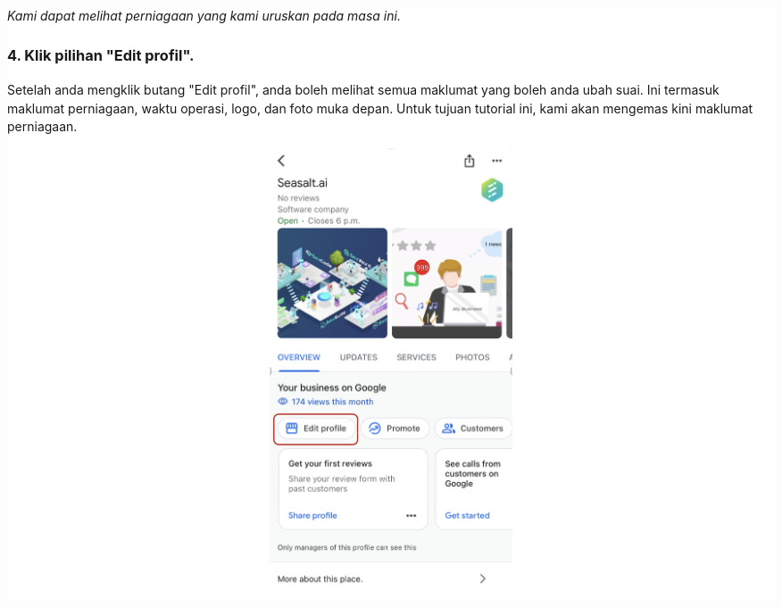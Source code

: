 *Kami dapat melihat perniagaan yang kami uruskan pada masa ini.*
</center>

### 4. Klik pilihan "Edit profil".
Setelah anda mengklik butang "Edit profil", anda boleh melihat semua maklumat yang boleh anda ubah suai. Ini termasuk maklumat perniagaan, waktu operasi, logo, dan foto muka depan. Untuk tujuan tutorial ini, kami akan mengemas kini maklumat perniagaan.


<center>
<img height="500" src="/images/blog/11-Google-Maps-replaces-Google-My-Business/5-edit_profile.png"/>
